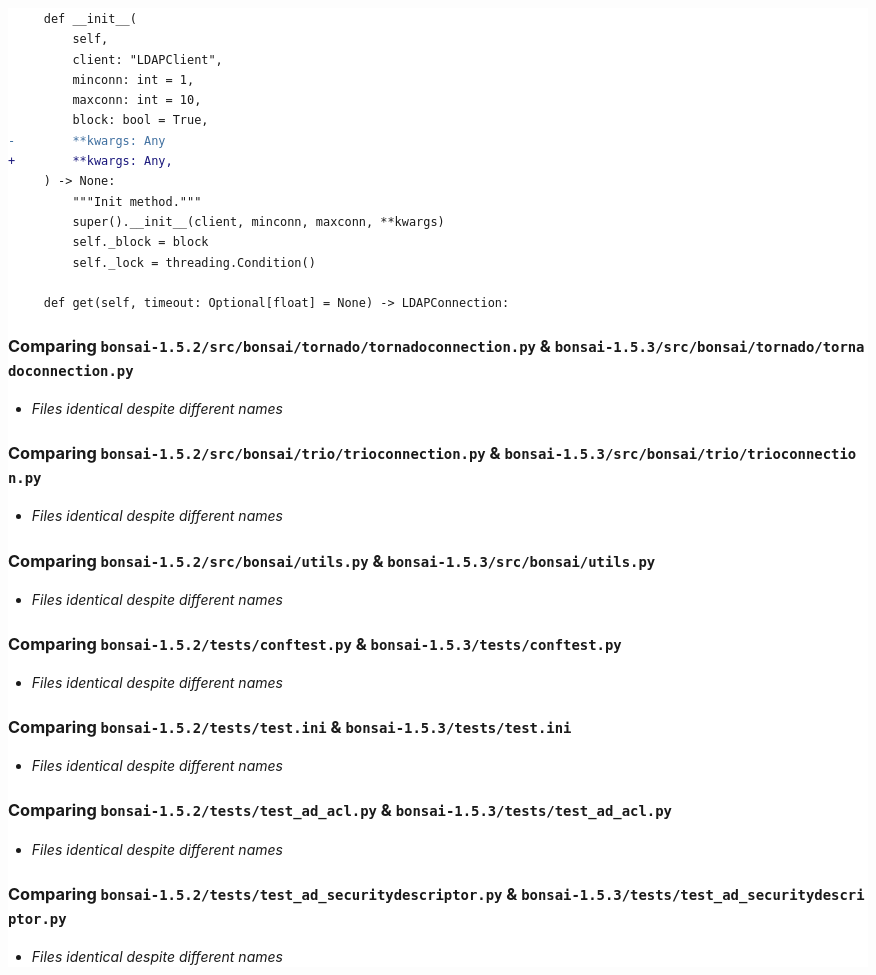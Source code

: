 ```diff
     def __init__(
         self,
         client: "LDAPClient",
         minconn: int = 1,
         maxconn: int = 10,
         block: bool = True,
-        **kwargs: Any
+        **kwargs: Any,
     ) -> None:
         """Init method."""
         super().__init__(client, minconn, maxconn, **kwargs)
         self._block = block
         self._lock = threading.Condition()
 
     def get(self, timeout: Optional[float] = None) -> LDAPConnection:
```

### Comparing `bonsai-1.5.2/src/bonsai/tornado/tornadoconnection.py` & `bonsai-1.5.3/src/bonsai/tornado/tornadoconnection.py`

 * *Files identical despite different names*

### Comparing `bonsai-1.5.2/src/bonsai/trio/trioconnection.py` & `bonsai-1.5.3/src/bonsai/trio/trioconnection.py`

 * *Files identical despite different names*

### Comparing `bonsai-1.5.2/src/bonsai/utils.py` & `bonsai-1.5.3/src/bonsai/utils.py`

 * *Files identical despite different names*

### Comparing `bonsai-1.5.2/tests/conftest.py` & `bonsai-1.5.3/tests/conftest.py`

 * *Files identical despite different names*

### Comparing `bonsai-1.5.2/tests/test.ini` & `bonsai-1.5.3/tests/test.ini`

 * *Files identical despite different names*

### Comparing `bonsai-1.5.2/tests/test_ad_acl.py` & `bonsai-1.5.3/tests/test_ad_acl.py`

 * *Files identical despite different names*

### Comparing `bonsai-1.5.2/tests/test_ad_securitydescriptor.py` & `bonsai-1.5.3/tests/test_ad_securitydescriptor.py`

 * *Files identical despite different names*
